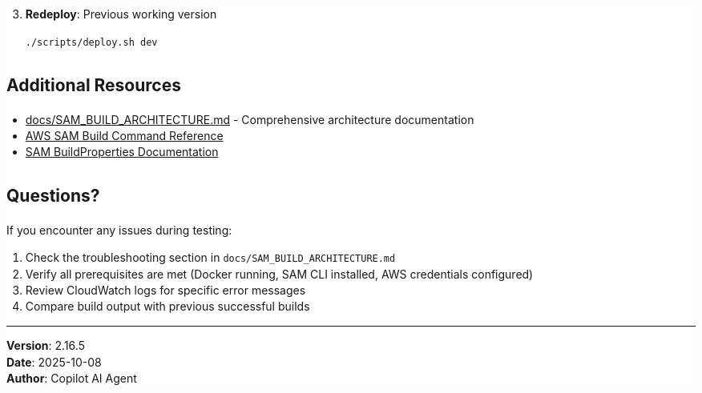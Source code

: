 3. **Redeploy**: Previous working version
   ```bash
   ./scripts/deploy.sh dev
   ```

## Additional Resources

- [docs/SAM_BUILD_ARCHITECTURE.md](./SAM_BUILD_ARCHITECTURE.md) - Comprehensive architecture documentation
- [AWS SAM Build Command Reference](https://docs.aws.amazon.com/serverless-application-model/latest/developerguide/sam-cli-command-reference-sam-build.html)
- [SAM BuildProperties Documentation](https://docs.aws.amazon.com/serverless-application-model/latest/developerguide/sam-resource-function.html#sam-function-buildproperties)

## Questions?

If you encounter any issues during testing:

1. Check the troubleshooting section in `docs/SAM_BUILD_ARCHITECTURE.md`
2. Verify all prerequisites are met (Docker running, SAM CLI installed, AWS credentials configured)
3. Review CloudWatch logs for specific error messages
4. Compare build output with previous successful builds

---

**Version**: 2.16.5  
**Date**: 2025-10-08  
**Author**: Copilot AI Agent
